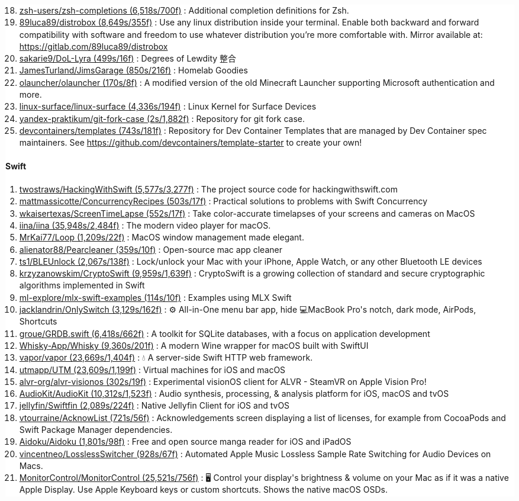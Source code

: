 18. [zsh-users/zsh-completions (6,518s/700f)](https://github.com/zsh-users/zsh-completions) : Additional completion definitions for Zsh.
19. [89luca89/distrobox (8,649s/355f)](https://github.com/89luca89/distrobox) : Use any linux distribution inside your terminal. Enable both backward and forward compatibility with software and freedom to use whatever distribution you’re more comfortable with. Mirror available at: https://gitlab.com/89luca89/distrobox
20. [sakarie9/DoL-Lyra (499s/16f)](https://github.com/sakarie9/DoL-Lyra) : Degrees of Lewdity 整合
21. [JamesTurland/JimsGarage (850s/216f)](https://github.com/JamesTurland/JimsGarage) : Homelab Goodies
22. [olauncher/olauncher (170s/8f)](https://github.com/olauncher/olauncher) : A modified version of the old Minecraft Launcher supporting Microsoft authentication and more.
23. [linux-surface/linux-surface (4,336s/194f)](https://github.com/linux-surface/linux-surface) : Linux Kernel for Surface Devices
24. [yandex-praktikum/git-fork-case (2s/1,882f)](https://github.com/yandex-praktikum/git-fork-case) : Repository for git fork case.
25. [devcontainers/templates (743s/181f)](https://github.com/devcontainers/templates) : Repository for Dev Container Templates that are managed by Dev Container spec maintainers. See https://github.com/devcontainers/template-starter to create your own!

#### Swift
1. [twostraws/HackingWithSwift (5,577s/3,277f)](https://github.com/twostraws/HackingWithSwift) : The project source code for hackingwithswift.com
2. [mattmassicotte/ConcurrencyRecipes (503s/17f)](https://github.com/mattmassicotte/ConcurrencyRecipes) : Practical solutions to problems with Swift Concurrency
3. [wkaisertexas/ScreenTimeLapse (552s/17f)](https://github.com/wkaisertexas/ScreenTimeLapse) : Take color-accurate timelapses of your screens and cameras on MacOS
4. [iina/iina (35,948s/2,484f)](https://github.com/iina/iina) : The modern video player for macOS.
5. [MrKai77/Loop (1,209s/22f)](https://github.com/MrKai77/Loop) : MacOS window management made elegant.
6. [alienator88/Pearcleaner (359s/10f)](https://github.com/alienator88/Pearcleaner) : Open-source mac app cleaner
7. [ts1/BLEUnlock (2,067s/138f)](https://github.com/ts1/BLEUnlock) : Lock/unlock your Mac with your iPhone, Apple Watch, or any other Bluetooth LE devices
8. [krzyzanowskim/CryptoSwift (9,959s/1,639f)](https://github.com/krzyzanowskim/CryptoSwift) : CryptoSwift is a growing collection of standard and secure cryptographic algorithms implemented in Swift
9. [ml-explore/mlx-swift-examples (114s/10f)](https://github.com/ml-explore/mlx-swift-examples) : Examples using MLX Swift
10. [jacklandrin/OnlySwitch (3,129s/162f)](https://github.com/jacklandrin/OnlySwitch) : ⚙️ All-in-One menu bar app, hide 💻MacBook Pro's notch, dark mode, AirPods, Shortcuts
11. [groue/GRDB.swift (6,418s/662f)](https://github.com/groue/GRDB.swift) : A toolkit for SQLite databases, with a focus on application development
12. [Whisky-App/Whisky (9,360s/201f)](https://github.com/Whisky-App/Whisky) : A modern Wine wrapper for macOS built with SwiftUI
13. [vapor/vapor (23,669s/1,404f)](https://github.com/vapor/vapor) : 💧 A server-side Swift HTTP web framework.
14. [utmapp/UTM (23,609s/1,199f)](https://github.com/utmapp/UTM) : Virtual machines for iOS and macOS
15. [alvr-org/alvr-visionos (302s/19f)](https://github.com/alvr-org/alvr-visionos) : Experimental visionOS client for ALVR - SteamVR on Apple Vision Pro!
16. [AudioKit/AudioKit (10,312s/1,523f)](https://github.com/AudioKit/AudioKit) : Audio synthesis, processing, & analysis platform for iOS, macOS and tvOS
17. [jellyfin/Swiftfin (2,089s/224f)](https://github.com/jellyfin/Swiftfin) : Native Jellyfin Client for iOS and tvOS
18. [vtourraine/AcknowList (721s/56f)](https://github.com/vtourraine/AcknowList) : Acknowledgements screen displaying a list of licenses, for example from CocoaPods and Swift Package Manager dependencies.
19. [Aidoku/Aidoku (1,801s/98f)](https://github.com/Aidoku/Aidoku) : Free and open source manga reader for iOS and iPadOS
20. [vincentneo/LosslessSwitcher (928s/67f)](https://github.com/vincentneo/LosslessSwitcher) : Automated Apple Music Lossless Sample Rate Switching for Audio Devices on Macs.
21. [MonitorControl/MonitorControl (25,521s/756f)](https://github.com/MonitorControl/MonitorControl) : 🖥 Control your display's brightness & volume on your Mac as if it was a native Apple Display. Use Apple Keyboard keys or custom shortcuts. Shows the native macOS OSDs.